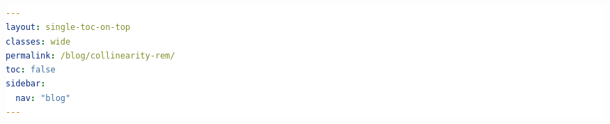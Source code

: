 ```yaml
---
layout: single-toc-on-top
classes: wide
permalink: /blog/collinearity-rem/
toc: false
sidebar:
  nav: "blog"
---
```


<iframe 
  src="{{ site.baseurl }}/assets/quarto/collinearity_rem.html" 
  style="width: 100%; height: 100vh; border: none;">
</iframe>
